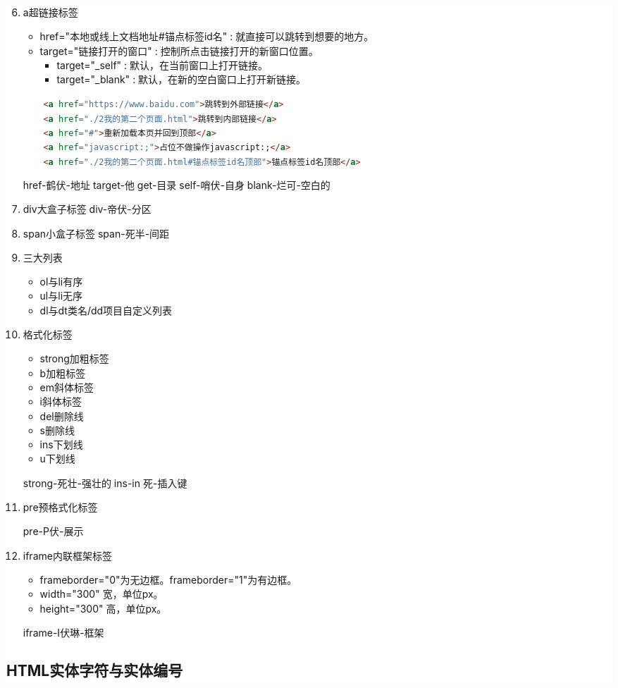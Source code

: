 6. a超链接标签

    - href="本地或线上文档地址#锚点标签id名"  : 就直接可以跳转到想要的地方。
    - target="链接打开的窗口" : 控制所点击链接打开的新窗口位置。
        - target="_self" : 默认，在当前窗口上打开链接。
        - target="_blank" : 默认，在新的空白窗口上打开新链接。

    ```html
        <a href="https://www.baidu.com">跳转到外部链接</a>
        <a href="./2我的第二个页面.html">跳转到内部链接</a>
        <a href="#">重新加载本页并回到顶部</a>
        <a href="javascript:;">占位不做操作javascript:;</a>
        <a href="./2我的第二个页面.html#锚点标签id名顶部">锚点标签id名顶部</a>
    ```

    href-鹤伏-地址
    target-他 get-目录
    self-哨伏-自身
    blank-烂可-空白的

7. div大盒子标签
    div-帝伏-分区
8. span小盒子标签
    span-死半-间距
9. 三大列表

    - ol与li有序
    - ul与li无序
    - dl与dt类名/dd项目自定义列表

10. 格式化标签

    - strong加粗标签
    - b加粗标签
    - em斜体标签
    - i斜体标签
    - del删除线
    - s删除线
    - ins下划线
    - u下划线

    strong-死壮-强壮的
    ins-in 死-插入键

11. pre预格式化标签

    pre-P伏-展示

12. iframe内联框架标签

    - frameborder="0"为无边框。frameborder="1"为有边框。
    - width="300" 宽，单位px。
    - height="300" 高，单位px。

    iframe-I伏琳-框架

## HTML实体字符与实体编号
